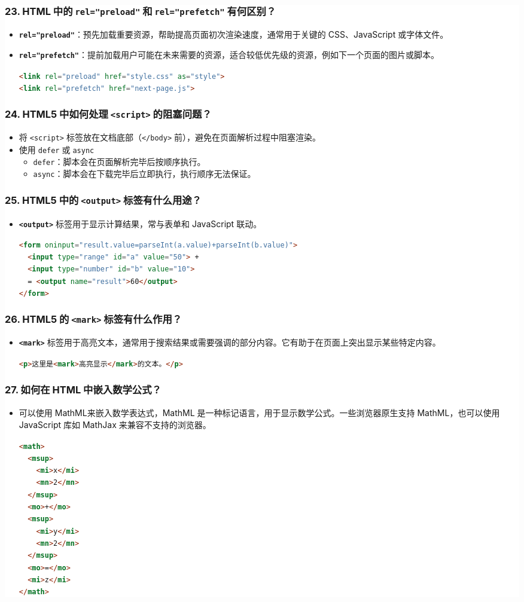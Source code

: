 ### 23. **HTML 中的 `rel="preload"` 和 `rel="prefetch"` 有何区别？**

- **`rel="preload"`**：预先加载重要资源，帮助提高页面初次渲染速度，通常用于关键的 CSS、JavaScript 或字体文件。

- **`rel="prefetch"`**：提前加载用户可能在未来需要的资源，适合较低优先级的资源，例如下一个页面的图片或脚本。

  ```html
  <link rel="preload" href="style.css" as="style">
  <link rel="prefetch" href="next-page.js">
  ```

### 24. **HTML5 中如何处理 `<script>` 的阻塞问题？**

- 将 `<script>` 标签放在文档底部（`</body>` 前），避免在页面解析过程中阻塞渲染。
- 使用 `defer` 或 `async`
  - `defer`：脚本会在页面解析完毕后按顺序执行。
  - `async`：脚本会在下载完毕后立即执行，执行顺序无法保证。

### 25. **HTML5 中的 `<output>` 标签有什么用途？**

- **`<output>`** 标签用于显示计算结果，常与表单和 JavaScript 联动。

  ```html
  <form oninput="result.value=parseInt(a.value)+parseInt(b.value)">
    <input type="range" id="a" value="50"> +
    <input type="number" id="b" value="10">
    = <output name="result">60</output>
  </form>
  ```

### 26. **HTML5 的 `<mark>` 标签有什么作用？**

- **`<mark>`** 标签用于高亮文本，通常用于搜索结果或需要强调的部分内容。它有助于在页面上突出显示某些特定内容。

  ```html
  <p>这里是<mark>高亮显示</mark>的文本。</p>
  ```

### 27. **如何在 HTML 中嵌入数学公式？**

- 可以使用 MathML来嵌入数学表达式，MathML 是一种标记语言，用于显示数学公式。一些浏览器原生支持 MathML，也可以使用 JavaScript 库如 MathJax 来兼容不支持的浏览器。

  ```html
  <math>
    <msup>
      <mi>x</mi>
      <mn>2</mn>
    </msup>
    <mo>+</mo>
    <msup>
      <mi>y</mi>
      <mn>2</mn>
    </msup>
    <mo>=</mo>
    <mi>z</mi>
  </math>
  
  ```
